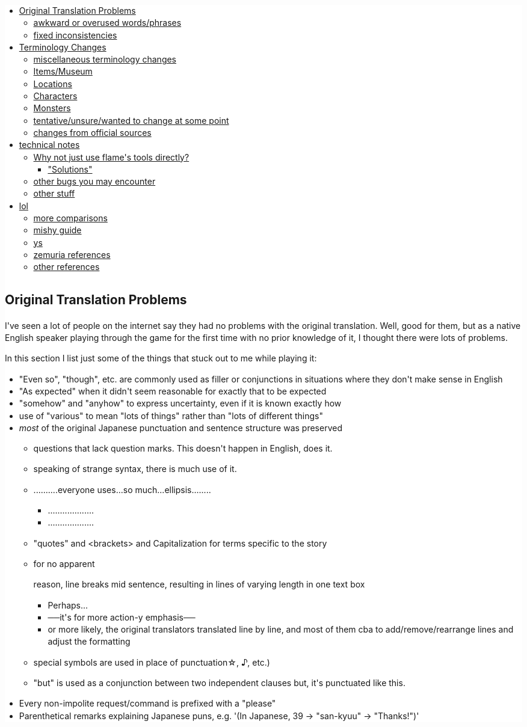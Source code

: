 


- [Original Translation Problems](#original-translation-problems)
  - [awkward or overused words/phrases](#awkward-or-overused-wordsphrases)
  - [fixed inconsistencies](#fixed-inconsistencies)
- [Terminology Changes](#terminology-changes)
  - [miscellaneous terminology changes](#miscellaneous-terminology-changes)
  - [Items/Museum](#itemsmuseum)
  - [Locations](#locations)
  - [Characters](#characters)
  - [Monsters](#monsters)
  - [tentative/unsure/wanted to change at some point](#tentativeunsurewanted-to-change-at-some-point)
  - [changes from official sources](#changes-from-official-sources)
- [technical notes](#technical-notes)
  - [Why not just use flame's tools directly?](#why-not-just-use-flames-tools-directly)
    - ["Solutions"](#solutions)
  - [other bugs you may encounter](#other-bugs-you-may-encounter)
  - [other stuff](#other-stuff)
- [lol](#lol)
    - [more comparisons](#more-comparisons)
    - [mishy guide](#mishy-guide)
    - [ys](#ys)
    - [zemuria references](#zemuria-references)
    - [other references](#other-references)




## Original Translation Problems ##

I've seen a lot of people on the internet say they had no problems with the original translation. Well, good for them, but as a native English speaker playing through the game for the first time with no prior knowledge of it, I thought there were lots of problems. 

In this section I list just some of the things that stuck out to me while playing it:


* "Even so", "though", etc. are commonly used as filler or conjunctions in situations
where they don't make sense in English
* "As expected" when it didn't seem reasonable for exactly that to be expected
* "somehow" and "anyhow" to express uncertainty, even if it is known exactly how
* use of "various" to mean "lots of things" rather than "lots of different things" 
* *most* of the original Japanese punctuation and sentence structure was preserved
  * questions that lack question marks. This doesn't happen in English, does it.
  * speaking of strange syntax, there is much use of it.
  * ..........everyone uses...so much...ellipsis........
    * ...................
    * ...................
  * "quotes" and \<brackets\> and Capitalization for terms specific to the story 
  * for no apparent  

    reason, line breaks mid sentence, resulting in lines of varying length in one text box
    * Perhaps...
    * ──it's for more action-y emphasis──
    * or more likely, the original translators translated line by line, and most of them cba to add/remove/rearrange lines and adjust the formatting
  * special symbols are used in place of punctuation☆, ♪, etc.) 
  * "but" is used as a conjunction between two independent clauses but, it's punctuated like this.
* Every non-impolite request/command is prefixed with a "please"
* Parenthetical remarks explaining Japanese puns, e.g. '(In Japanese, 39 -> "san-kyuu" -> "Thanks!")'

